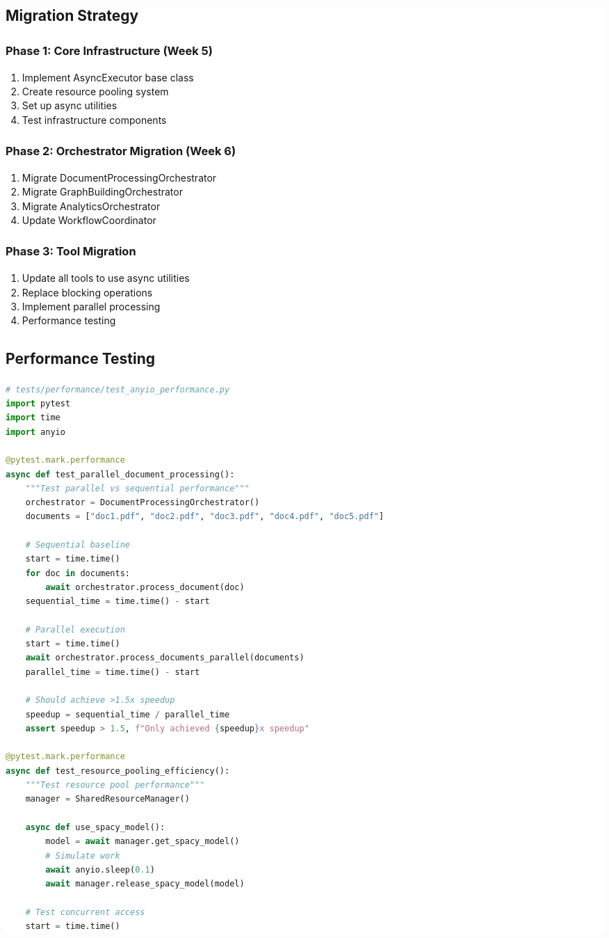 ## Migration Strategy

### Phase 1: Core Infrastructure (Week 5)
1. Implement AsyncExecutor base class
2. Create resource pooling system
3. Set up async utilities
4. Test infrastructure components

### Phase 2: Orchestrator Migration (Week 6)
1. Migrate DocumentProcessingOrchestrator
2. Migrate GraphBuildingOrchestrator
3. Migrate AnalyticsOrchestrator
4. Update WorkflowCoordinator

### Phase 3: Tool Migration
1. Update all tools to use async utilities
2. Replace blocking operations
3. Implement parallel processing
4. Performance testing

## Performance Testing

```python
# tests/performance/test_anyio_performance.py
import pytest
import time
import anyio

@pytest.mark.performance
async def test_parallel_document_processing():
    """Test parallel vs sequential performance"""
    orchestrator = DocumentProcessingOrchestrator()
    documents = ["doc1.pdf", "doc2.pdf", "doc3.pdf", "doc4.pdf", "doc5.pdf"]
    
    # Sequential baseline
    start = time.time()
    for doc in documents:
        await orchestrator.process_document(doc)
    sequential_time = time.time() - start
    
    # Parallel execution
    start = time.time()
    await orchestrator.process_documents_parallel(documents)
    parallel_time = time.time() - start
    
    # Should achieve >1.5x speedup
    speedup = sequential_time / parallel_time
    assert speedup > 1.5, f"Only achieved {speedup}x speedup"

@pytest.mark.performance  
async def test_resource_pooling_efficiency():
    """Test resource pool performance"""
    manager = SharedResourceManager()
    
    async def use_spacy_model():
        model = await manager.get_spacy_model()
        # Simulate work
        await anyio.sleep(0.1)
        await manager.release_spacy_model(model)
    
    # Test concurrent access
    start = time.time()
```